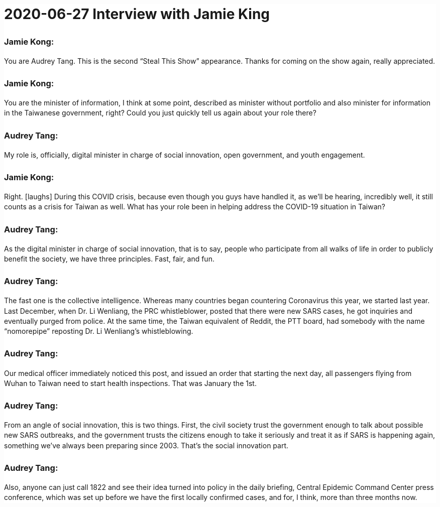 # 2020-06-27 Interview with Jamie King

### Jamie Kong:
You are Audrey Tang. This is the second “Steal This Show” appearance. Thanks for coming on the show again, really appreciated.

### Jamie Kong:
You are the minister of information, I think at some point, described as minister without portfolio and also minister for information in the Taiwanese government, right? Could you just quickly tell us again about your role there?

### Audrey Tang:
My role is, officially, digital minister in charge of social innovation, open government, and youth engagement.

### Jamie Kong:
Right. \[laughs\] During this COVID crisis, because even though you guys have handled it, as we’ll be hearing, incredibly well, it still counts as a crisis for Taiwan as well. What has your role been in helping address the COVID-19 situation in Taiwan?

### Audrey Tang:
As the digital minister in charge of social innovation, that is to say, people who participate from all walks of life in order to publicly benefit the society, we have three principles. Fast, fair, and fun.

### Audrey Tang:
The fast one is the collective intelligence. Whereas many countries began countering Coronavirus this year, we started last year. Last December, when Dr. Li Wenliang, the PRC whistleblower, posted that there were new SARS cases, he got inquiries and eventually purged from police. At the same time, the Taiwan equivalent of Reddit, the PTT board, had somebody with the name “nomorepipe” reposting Dr. Li Wenliang’s whistleblowing.

### Audrey Tang:
Our medical officer immediately noticed this post, and issued an order that starting the next day, all passengers flying from Wuhan to Taiwan need to start health inspections. That was January the 1st.

### Audrey Tang:
From an angle of social innovation, this is two things. First, the civil society trust the government enough to talk about possible new SARS outbreaks, and the government trusts the citizens enough to take it seriously and treat it as if SARS is happening again, something we’ve always been preparing since 2003. That’s the social innovation part.

### Audrey Tang:
Also, anyone can just call 1822 and see their idea turned into policy in the daily briefing, Central Epidemic Command Center press conference, which was set up before we have the first locally confirmed cases, and for, I think, more than three months now.
